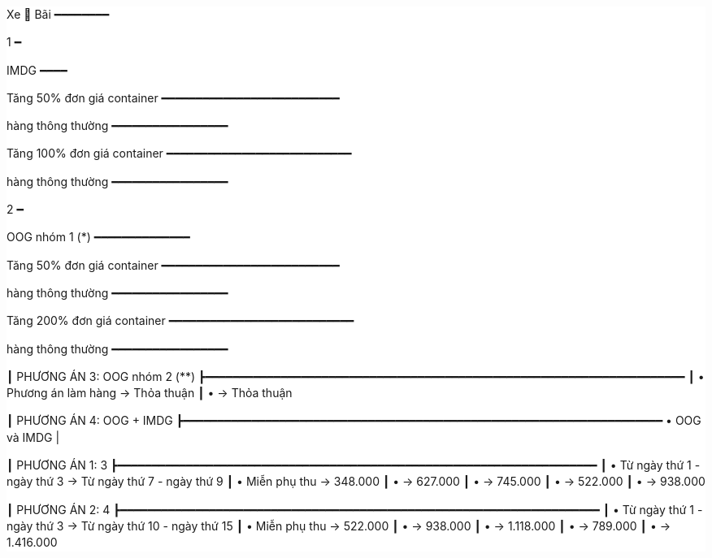 Xe  Bãi
━━━━━━━━

1
━

IMDG
━━━━

Tăng 50% đơn giá container
━━━━━━━━━━━━━━━━━━━━━━━━━━

hàng thông thường
━━━━━━━━━━━━━━━━━

Tăng 100% đơn giá container
━━━━━━━━━━━━━━━━━━━━━━━━━━━

hàng thông thường
━━━━━━━━━━━━━━━━━

2
━

OOG nhóm 1 (*)
━━━━━━━━━━━━━━

Tăng 50% đơn giá container
━━━━━━━━━━━━━━━━━━━━━━━━━━

hàng thông thường
━━━━━━━━━━━━━━━━━

Tăng 200% đơn giá container
━━━━━━━━━━━━━━━━━━━━━━━━━━━

hàng thông thường
━━━━━━━━━━━━━━━━━

┃ PHƯƠNG ÁN 3: OOG nhóm 2 (**)
┣━━━━━━━━━━━━━━━━━━━━━━━━━━━━━━━━━━━━━━━━━━━━━━━━━━━━━━━━━━━━━━━━━━━━━━
┃ • Phương án làm hàng   → Thỏa thuận
┃ •                      → Thỏa thuận

┃ PHƯƠNG ÁN 4: OOG + IMDG
┣━━━━━━━━━━━━━━━━━━━━━━━━━━━━━━━━━━━━━━━━━━━━━━━━━━━━━━━━━━━━━━━━━━━━━━
• OOG và IMDG |

┃ PHƯƠNG ÁN 1: 3
┣━━━━━━━━━━━━━━━━━━━━━━━━━━━━━━━━━━━━━━━━━━━━━━━━━━━━━━━━━━━━━━━━━━━━━━
┃ • Từ ngày thứ 1 - ngày thứ 3 → Từ ngày thứ 7 - ngày thứ 9
┃ • Miễn phụ thu         → 348.000
┃ •                      → 627.000
┃ •                      → 745.000
┃ •                      → 522.000
┃ •                      → 938.000

┃ PHƯƠNG ÁN 2: 4
┣━━━━━━━━━━━━━━━━━━━━━━━━━━━━━━━━━━━━━━━━━━━━━━━━━━━━━━━━━━━━━━━━━━━━━━
┃ • Từ ngày thứ 1 - ngày thứ 3 → Từ ngày thứ 10 - ngày thứ 15
┃ • Miễn phụ thu         → 522.000
┃ •                      → 938.000
┃ •                      → 1.118.000
┃ •                      → 789.000
┃ •                      → 1.416.000
